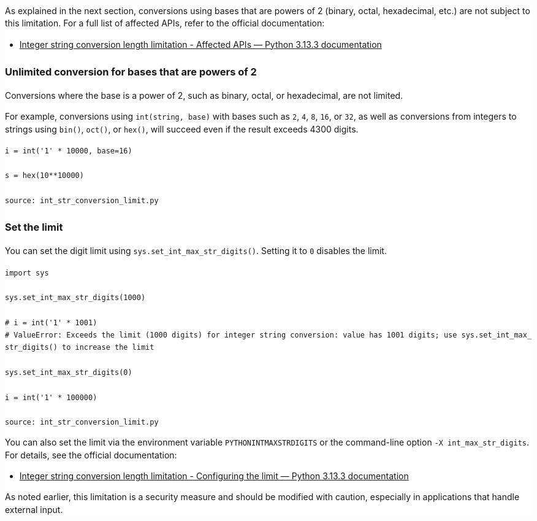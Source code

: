 As explained in the next section, conversions using bases that are powers of 2 (binary, octal, hexadecimal, etc.) are not subject to this limitation. For a full list of affected APIs, refer to the official documentation:

- [Integer string conversion length limitation - Affected APIs — Python 3.13.3 documentation](https://docs.python.org/3/library/stdtypes.html#affected-apis)

### Unlimited conversion for bases that are powers of 2

Conversions where the base is a power of 2, such as binary, octal, or hexadecimal, are not limited.

For example, conversions using `int(string, base)` with bases such as `2`, `4`, `8`, `16`, or `32`, as well as conversions from integers to strings using `bin()`, `oct()`, or `hex()`, will succeed even if the result exceeds 4300 digits.

```
i = int('1' * 10000, base=16)

s = hex(10**10000)

source: int_str_conversion_limit.py
```

### Set the limit

You can set the digit limit using `sys.set_int_max_str_digits()`. Setting it to `0` disables the limit.

```
import sys

sys.set_int_max_str_digits(1000)

# i = int('1' * 1001)
# ValueError: Exceeds the limit (1000 digits) for integer string conversion: value has 1001 digits; use sys.set_int_max_str_digits() to increase the limit

sys.set_int_max_str_digits(0)

i = int('1' * 100000)

source: int_str_conversion_limit.py
```

You can also set the limit via the environment variable `PYTHONINTMAXSTRDIGITS` or the command-line option `-X int_max_str_digits`. For details, see the official documentation:

- [Integer string conversion length limitation - Configuring the limit — Python 3.13.3 documentation](https://docs.python.org/3/library/stdtypes.html#configuring-the-limit)

As noted earlier, this limitation is a security measure and should be modified with caution, especially in applications that handle external input.